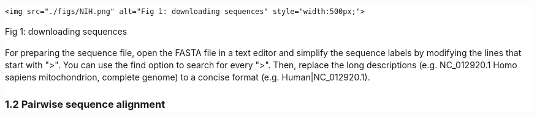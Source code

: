     <img src="./figs/NIH.png" alt="Fig 1: downloading sequences" style="width:500px;">
  </a>
  <figcaption>Fig 1: downloading sequences</figcaption>
</figure> 

For preparing the sequence file, open the FASTA file in a text editor and simplify the sequence labels by modifying the lines that start with ">".
You can use the find option to search for every ">".
Then, replace the long descriptions (e.g. NC_012920.1 Homo sapiens mitochondrion, complete genome) to a concise format (e.g. Human|NC_012920.1).


### 1.2 Pairwise sequence alignment
